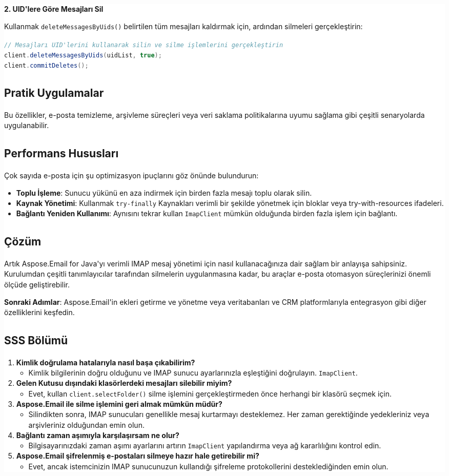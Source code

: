 **2. UID'lere Göre Mesajları Sil**

Kullanmak `deleteMessagesByUids()` belirtilen tüm mesajları kaldırmak için, ardından silmeleri gerçekleştirin:

```java
// Mesajları UID'lerini kullanarak silin ve silme işlemlerini gerçekleştirin
client.deleteMessagesByUids(uidList, true);
client.commitDeletes();
```

## Pratik Uygulamalar

Bu özellikler, e-posta temizleme, arşivleme süreçleri veya veri saklama politikalarına uyumu sağlama gibi çeşitli senaryolarda uygulanabilir.

## Performans Hususları

Çok sayıda e-posta için şu optimizasyon ipuçlarını göz önünde bulundurun:
- **Toplu İşleme**: Sunucu yükünü en aza indirmek için birden fazla mesajı toplu olarak silin.
- **Kaynak Yönetimi**: Kullanmak `try-finally` Kaynakları verimli bir şekilde yönetmek için bloklar veya try-with-resources ifadeleri.
- **Bağlantı Yeniden Kullanımı**: Aynısını tekrar kullan `ImapClient` mümkün olduğunda birden fazla işlem için bağlantı.

## Çözüm

Artık Aspose.Email for Java'yı verimli IMAP mesaj yönetimi için nasıl kullanacağınıza dair sağlam bir anlayışa sahipsiniz. Kurulumdan çeşitli tanımlayıcılar tarafından silmelerin uygulanmasına kadar, bu araçlar e-posta otomasyon süreçlerinizi önemli ölçüde geliştirebilir.

**Sonraki Adımlar**: Aspose.Email'in ekleri getirme ve yönetme veya veritabanları ve CRM platformlarıyla entegrasyon gibi diğer özelliklerini keşfedin.

## SSS Bölümü

1. **Kimlik doğrulama hatalarıyla nasıl başa çıkabilirim?**
   - Kimlik bilgilerinin doğru olduğunu ve IMAP sunucu ayarlarınızla eşleştiğini doğrulayın. `ImapClient`.
2. **Gelen Kutusu dışındaki klasörlerdeki mesajları silebilir miyim?**
   - Evet, kullan `client.selectFolder()` silme işlemini gerçekleştirmeden önce herhangi bir klasörü seçmek için.
3. **Aspose.Email ile silme işlemini geri almak mümkün müdür?**
   - Silindikten sonra, IMAP sunucuları genellikle mesaj kurtarmayı desteklemez. Her zaman gerektiğinde yedekleriniz veya arşivleriniz olduğundan emin olun.
4. **Bağlantı zaman aşımıyla karşılaşırsam ne olur?**
   - Bilgisayarınızdaki zaman aşımı ayarlarını artırın `ImapClient` yapılandırma veya ağ kararlılığını kontrol edin.
5. **Aspose.Email şifrelenmiş e-postaları silmeye hazır hale getirebilir mi?**
   - Evet, ancak istemcinizin IMAP sunucunuzun kullandığı şifreleme protokollerini desteklediğinden emin olun.
